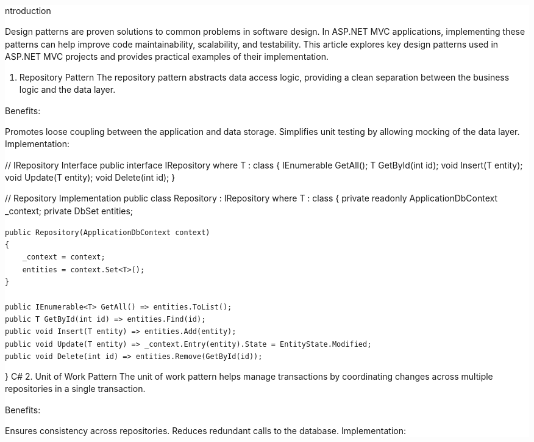 ntroduction

Design patterns are proven solutions to common problems in software design. In ASP.NET MVC applications, implementing these patterns can help improve code maintainability, scalability, and testability. This article explores key design patterns used in ASP.NET MVC projects and provides practical examples of their implementation.

1. Repository Pattern
The repository pattern abstracts data access logic, providing a clean separation between the business logic and the data layer.

Benefits:

Promotes loose coupling between the application and data storage.
Simplifies unit testing by allowing mocking of the data layer.
Implementation:

// IRepository Interface
public interface IRepository<T> where T : class
{
    IEnumerable<T> GetAll();
    T GetById(int id);
    void Insert(T entity);
    void Update(T entity);
    void Delete(int id);
}

// Repository Implementation
public class Repository<T> : IRepository<T> where T : class
{
    private readonly ApplicationDbContext _context;
    private DbSet<T> entities;

    public Repository(ApplicationDbContext context)
    {
        _context = context;
        entities = context.Set<T>();
    }

    public IEnumerable<T> GetAll() => entities.ToList();
    public T GetById(int id) => entities.Find(id);
    public void Insert(T entity) => entities.Add(entity);
    public void Update(T entity) => _context.Entry(entity).State = EntityState.Modified;
    public void Delete(int id) => entities.Remove(GetById(id));
}
C#
2. Unit of Work Pattern
The unit of work pattern helps manage transactions by coordinating changes across multiple repositories in a single transaction.

Benefits:

Ensures consistency across repositories.
Reduces redundant calls to the database.
Implementation:
